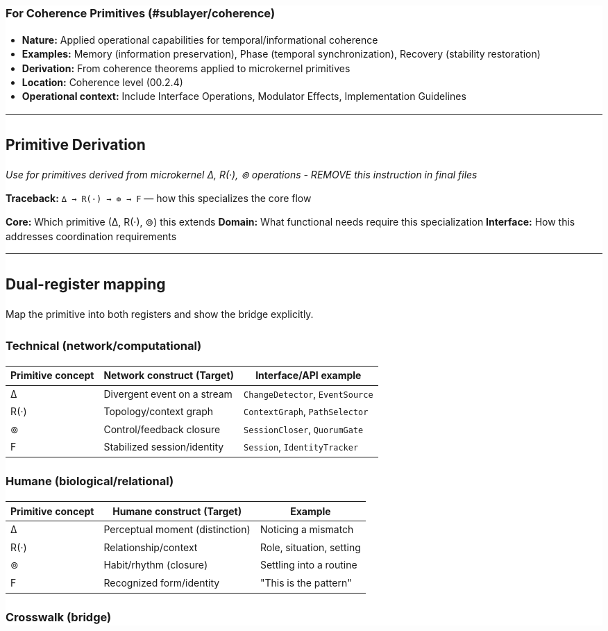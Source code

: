### For Coherence Primitives (#sublayer/coherence)
- **Nature:** Applied operational capabilities for temporal/informational coherence
- **Examples:** Memory (information preservation), Phase (temporal synchronization), Recovery (stability restoration)
- **Derivation:** From coherence theorems applied to microkernel primitives
- **Location:** Coherence level (00.2.4)
- **Operational context:** Include Interface Operations, Modulator Effects, Implementation Guidelines

---

## Primitive Derivation

*Use for primitives derived from microkernel ∆, R(·), ⊚ operations - REMOVE this instruction in final files*

**Traceback:** `∆ → R(·) → ⊚ → F` — how this specializes the core flow

**Core:** Which primitive (∆, R(·), ⊚) this extends
**Domain:** What functional needs require this specialization
**Interface:** How this addresses coordination requirements

---

## Dual-register mapping

Map the primitive into both registers and show the bridge explicitly.

### Technical (network/computational)

| Primitive concept | Network construct (Target) | Interface/API example |
|-------------------|----------------------------|-----------------------|
| ∆                 | Divergent event on a stream | `ChangeDetector`, `EventSource` |
| R(·)              | Topology/context graph      | `ContextGraph`, `PathSelector` |
| ⊚                 | Control/feedback closure    | `SessionCloser`, `QuorumGate` |
| F                 | Stabilized session/identity | `Session`, `IdentityTracker` |

### Humane (biological/relational)

| Primitive concept | Humane construct (Target)     | Example |
|-------------------|-------------------------------|---------|
| ∆                 | Perceptual moment (distinction)| Noticing a mismatch |
| R(·)              | Relationship/context           | Role, situation, setting |
| ⊚                 | Habit/rhythm (closure)         | Settling into a routine |
| F                 | Recognized form/identity       | "This is the pattern" |

### Crosswalk (bridge)
